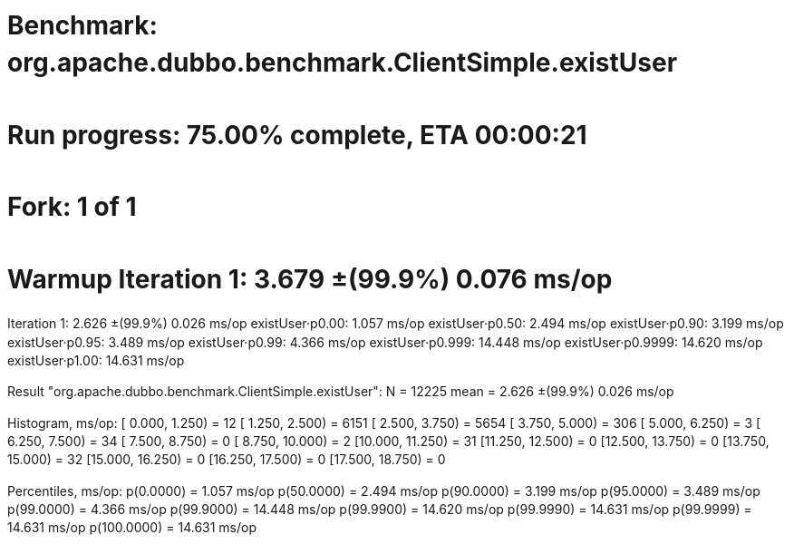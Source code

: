 # Benchmark: org.apache.dubbo.benchmark.ClientSimple.existUser

# Run progress: 75.00% complete, ETA 00:00:21
# Fork: 1 of 1
# Warmup Iteration   1: 3.679 ±(99.9%) 0.076 ms/op
Iteration   1: 2.626 ±(99.9%) 0.026 ms/op
                 existUser·p0.00:   1.057 ms/op
                 existUser·p0.50:   2.494 ms/op
                 existUser·p0.90:   3.199 ms/op
                 existUser·p0.95:   3.489 ms/op
                 existUser·p0.99:   4.366 ms/op
                 existUser·p0.999:  14.448 ms/op
                 existUser·p0.9999: 14.620 ms/op
                 existUser·p1.00:   14.631 ms/op



Result "org.apache.dubbo.benchmark.ClientSimple.existUser":
  N = 12225
  mean =      2.626 ±(99.9%) 0.026 ms/op

  Histogram, ms/op:
    [ 0.000,  1.250) = 12 
    [ 1.250,  2.500) = 6151 
    [ 2.500,  3.750) = 5654 
    [ 3.750,  5.000) = 306 
    [ 5.000,  6.250) = 3 
    [ 6.250,  7.500) = 34 
    [ 7.500,  8.750) = 0 
    [ 8.750, 10.000) = 2 
    [10.000, 11.250) = 31 
    [11.250, 12.500) = 0 
    [12.500, 13.750) = 0 
    [13.750, 15.000) = 32 
    [15.000, 16.250) = 0 
    [16.250, 17.500) = 0 
    [17.500, 18.750) = 0 

  Percentiles, ms/op:
      p(0.0000) =      1.057 ms/op
     p(50.0000) =      2.494 ms/op
     p(90.0000) =      3.199 ms/op
     p(95.0000) =      3.489 ms/op
     p(99.0000) =      4.366 ms/op
     p(99.9000) =     14.448 ms/op
     p(99.9900) =     14.620 ms/op
     p(99.9990) =     14.631 ms/op
     p(99.9999) =     14.631 ms/op
    p(100.0000) =     14.631 ms/op
